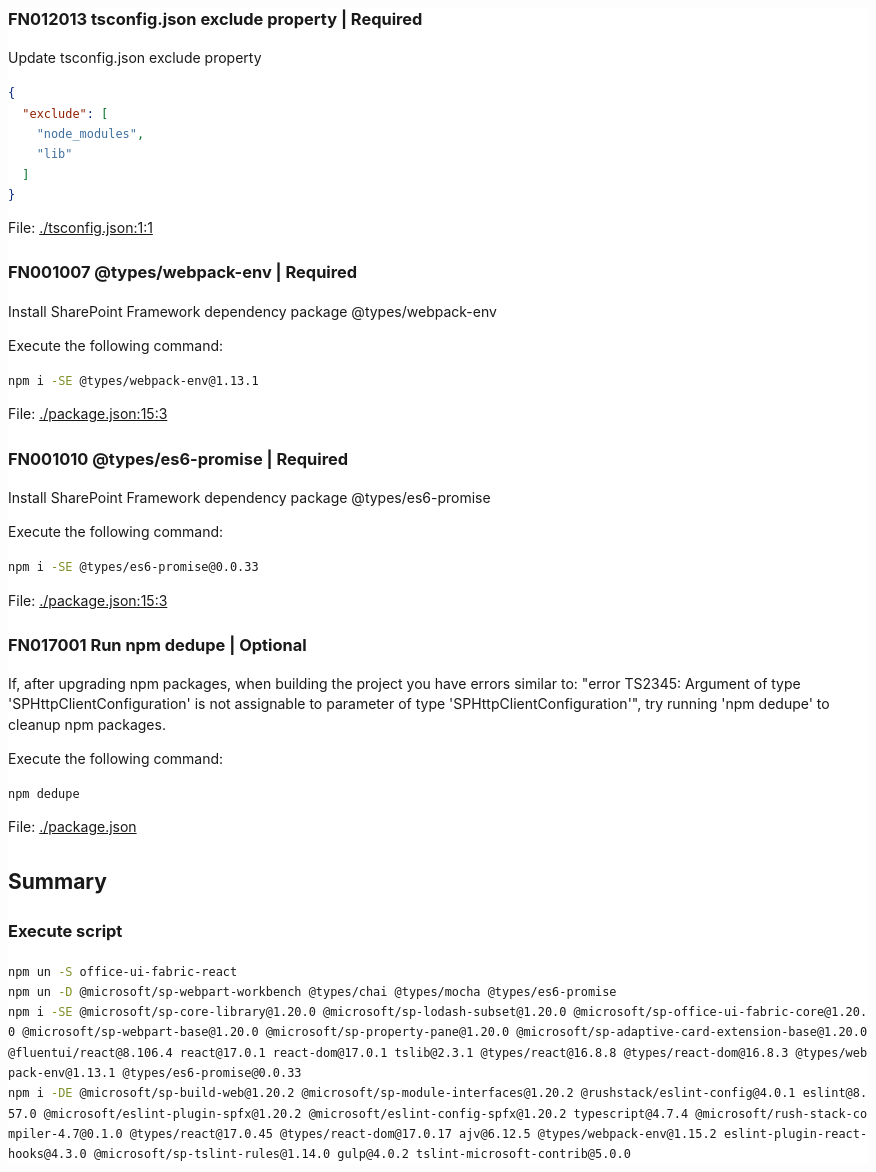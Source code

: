 ### FN012013 tsconfig.json exclude property | Required

Update tsconfig.json exclude property

```json
{
  "exclude": [
    "node_modules",
    "lib"
  ]
}
```

File: [./tsconfig.json:1:1](./tsconfig.json)

### FN001007 @types/webpack-env | Required

Install SharePoint Framework dependency package @types/webpack-env

Execute the following command:

```sh
npm i -SE @types/webpack-env@1.13.1
```

File: [./package.json:15:3](./package.json)

### FN001010 @types/es6-promise | Required

Install SharePoint Framework dependency package @types/es6-promise

Execute the following command:

```sh
npm i -SE @types/es6-promise@0.0.33
```

File: [./package.json:15:3](./package.json)

### FN017001 Run npm dedupe | Optional

If, after upgrading npm packages, when building the project you have errors similar to: "error TS2345: Argument of type 'SPHttpClientConfiguration' is not assignable to parameter of type 'SPHttpClientConfiguration'", try running 'npm dedupe' to cleanup npm packages.

Execute the following command:

```sh
npm dedupe
```

File: [./package.json](./package.json)

## Summary

### Execute script

```sh
npm un -S office-ui-fabric-react
npm un -D @microsoft/sp-webpart-workbench @types/chai @types/mocha @types/es6-promise
npm i -SE @microsoft/sp-core-library@1.20.0 @microsoft/sp-lodash-subset@1.20.0 @microsoft/sp-office-ui-fabric-core@1.20.0 @microsoft/sp-webpart-base@1.20.0 @microsoft/sp-property-pane@1.20.0 @microsoft/sp-adaptive-card-extension-base@1.20.0 @fluentui/react@8.106.4 react@17.0.1 react-dom@17.0.1 tslib@2.3.1 @types/react@16.8.8 @types/react-dom@16.8.3 @types/webpack-env@1.13.1 @types/es6-promise@0.0.33
npm i -DE @microsoft/sp-build-web@1.20.2 @microsoft/sp-module-interfaces@1.20.2 @rushstack/eslint-config@4.0.1 eslint@8.57.0 @microsoft/eslint-plugin-spfx@1.20.2 @microsoft/eslint-config-spfx@1.20.2 typescript@4.7.4 @microsoft/rush-stack-compiler-4.7@0.1.0 @types/react@17.0.45 @types/react-dom@17.0.17 ajv@6.12.5 @types/webpack-env@1.15.2 eslint-plugin-react-hooks@4.3.0 @microsoft/sp-tslint-rules@1.14.0 gulp@4.0.2 tslint-microsoft-contrib@5.0.0
```